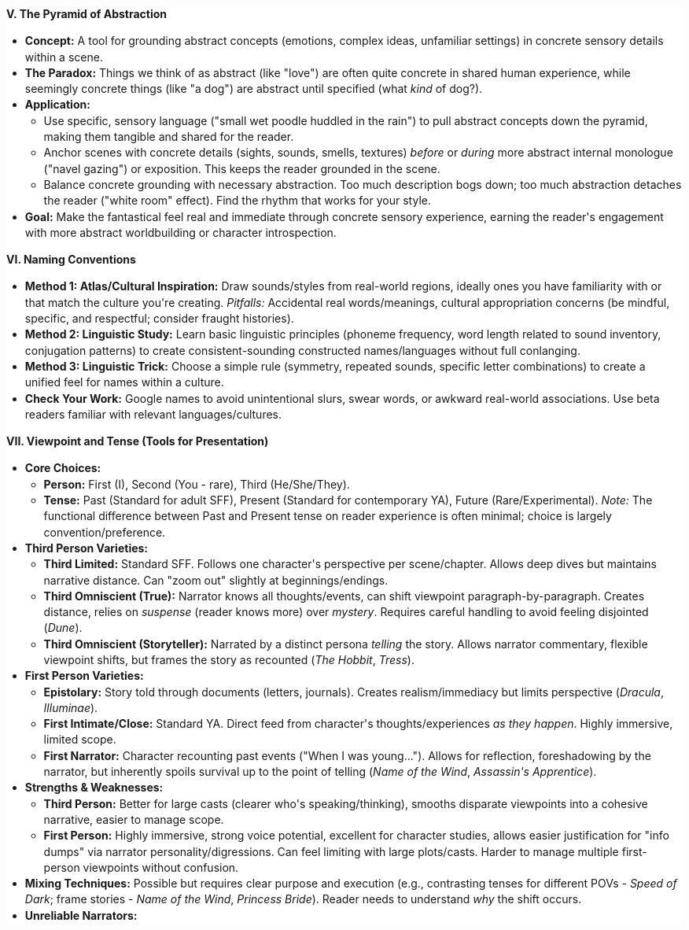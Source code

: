 **V. The Pyramid of Abstraction**

- **Concept:** A tool for grounding abstract concepts (emotions, complex ideas, unfamiliar settings) in concrete sensory details within a scene.
- **The Paradox:** Things we think of as abstract (like "love") are often quite concrete in shared human experience, while seemingly concrete things (like "a dog") are abstract until specified (what *kind* of dog?).
- **Application:**
    - Use specific, sensory language ("small wet poodle huddled in the rain") to pull abstract concepts down the pyramid, making them tangible and shared for the reader.
    - Anchor scenes with concrete details (sights, sounds, smells, textures) *before* or *during* more abstract internal monologue ("navel gazing") or exposition. This keeps the reader grounded in the scene.
    - Balance concrete grounding with necessary abstraction. Too much description bogs down; too much abstraction detaches the reader ("white room" effect). Find the rhythm that works for your style.
- **Goal:** Make the fantastical feel real and immediate through concrete sensory experience, earning the reader's engagement with more abstract worldbuilding or character introspection.

**VI. Naming Conventions**

- **Method 1: Atlas/Cultural Inspiration:** Draw sounds/styles from real-world regions, ideally ones you have familiarity with or that match the culture you're creating. *Pitfalls:* Accidental real words/meanings, cultural appropriation concerns (be mindful, specific, and respectful; consider fraught histories).
- **Method 2: Linguistic Study:** Learn basic linguistic principles (phoneme frequency, word length related to sound inventory, conjugation patterns) to create consistent-sounding constructed names/languages without full conlanging.
- **Method 3: Linguistic Trick:** Choose a simple rule (symmetry, repeated sounds, specific letter combinations) to create a unified feel for names within a culture.
- **Check Your Work:** Google names to avoid unintentional slurs, swear words, or awkward real-world associations. Use beta readers familiar with relevant languages/cultures.

**VII. Viewpoint and Tense (Tools for Presentation)**

- **Core Choices:**
    - **Person:** First (I), Second (You - rare), Third (He/She/They).
    - **Tense:** Past (Standard for adult SFF), Present (Standard for contemporary YA), Future (Rare/Experimental). *Note:* The functional difference between Past and Present tense on reader experience is often minimal; choice is largely convention/preference.
- **Third Person Varieties:**
    - **Third Limited:** Standard SFF. Follows one character's perspective per scene/chapter. Allows deep dives but maintains narrative distance. Can "zoom out" slightly at beginnings/endings.
    - **Third Omniscient (True):** Narrator knows all thoughts/events, can shift viewpoint paragraph-by-paragraph. Creates distance, relies on *suspense* (reader knows more) over *mystery*. Requires careful handling to avoid feeling disjointed (*Dune*).
    - **Third Omniscient (Storyteller):** Narrated by a distinct persona *telling* the story. Allows narrator commentary, flexible viewpoint shifts, but frames the story as recounted (*The Hobbit*, *Tress*).
- **First Person Varieties:**
    - **Epistolary:** Story told through documents (letters, journals). Creates realism/immediacy but limits perspective (*Dracula*, *Illuminae*).
    - **First Intimate/Close:** Standard YA. Direct feed from character's thoughts/experiences *as they happen*. Highly immersive, limited scope.
    - **First Narrator:** Character recounting past events ("When I was young..."). Allows for reflection, foreshadowing by the narrator, but inherently spoils survival up to the point of telling (*Name of the Wind*, *Assassin's Apprentice*).
- **Strengths & Weaknesses:**
    - **Third Person:** Better for large casts (clearer who's speaking/thinking), smooths disparate viewpoints into a cohesive narrative, easier to manage scope.
    - **First Person:** Highly immersive, strong voice potential, excellent for character studies, allows easier justification for "info dumps" via narrator personality/digressions. Can feel limiting with large plots/casts. Harder to manage multiple first-person viewpoints without confusion.
- **Mixing Techniques:** Possible but requires clear purpose and execution (e.g., contrasting tenses for different POVs - *Speed of Dark*; frame stories - *Name of the Wind*, *Princess Bride*). Reader needs to understand *why* the shift occurs.
- **Unreliable Narrators:**
